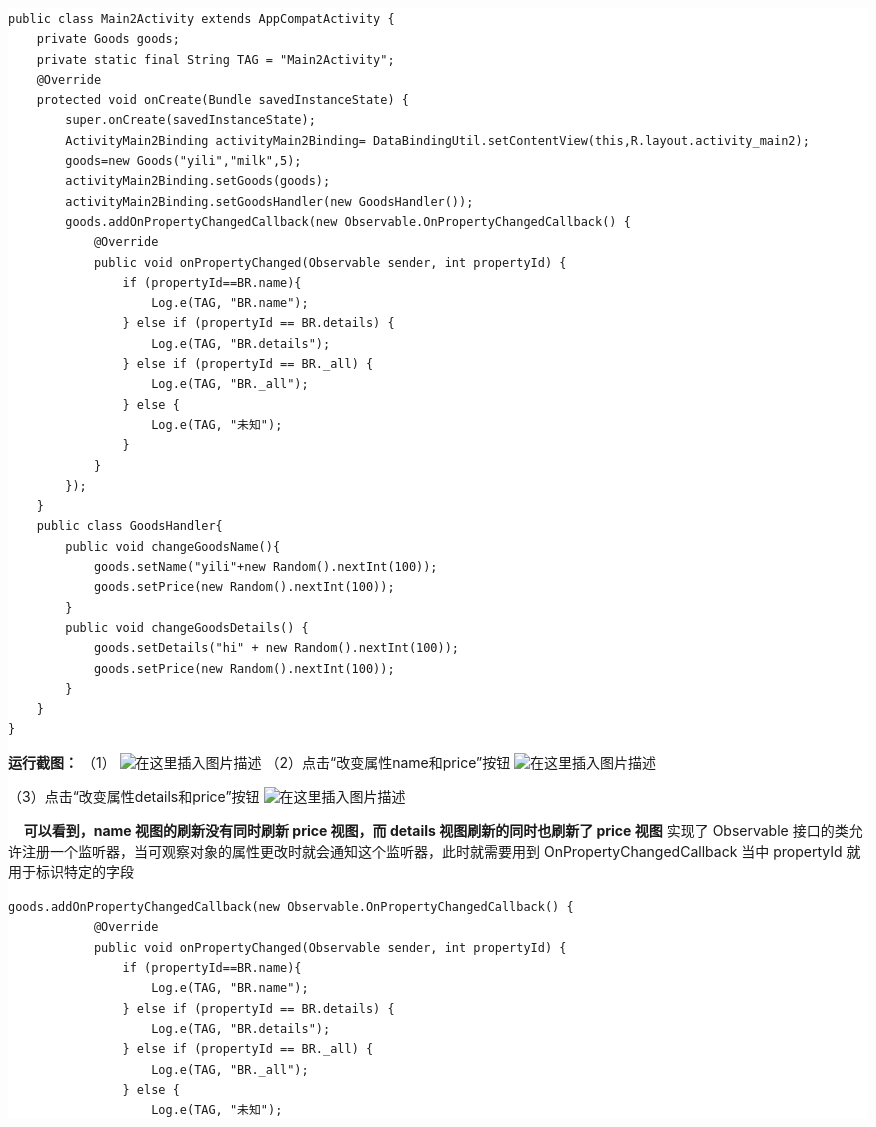 ```
public class Main2Activity extends AppCompatActivity {
    private Goods goods;
    private static final String TAG = "Main2Activity";
    @Override
    protected void onCreate(Bundle savedInstanceState) {
        super.onCreate(savedInstanceState);
        ActivityMain2Binding activityMain2Binding= DataBindingUtil.setContentView(this,R.layout.activity_main2);
        goods=new Goods("yili","milk",5);
        activityMain2Binding.setGoods(goods);
        activityMain2Binding.setGoodsHandler(new GoodsHandler());
        goods.addOnPropertyChangedCallback(new Observable.OnPropertyChangedCallback() {
            @Override
            public void onPropertyChanged(Observable sender, int propertyId) {
                if (propertyId==BR.name){
                    Log.e(TAG, "BR.name");
                } else if (propertyId == BR.details) {
                    Log.e(TAG, "BR.details");
                } else if (propertyId == BR._all) {
                    Log.e(TAG, "BR._all");
                } else {
                    Log.e(TAG, "未知");
                }
            }
        });
    }
    public class GoodsHandler{
        public void changeGoodsName(){
            goods.setName("yili"+new Random().nextInt(100));
            goods.setPrice(new Random().nextInt(100));
        }
        public void changeGoodsDetails() {
            goods.setDetails("hi" + new Random().nextInt(100));
            goods.setPrice(new Random().nextInt(100));
        }
    }
}
```
**运行截图：**
（1）
![在这里插入图片描述](https://img-blog.csdnimg.cn/20190531104810364.jpg?x-oss-process=image/watermark,type_ZmFuZ3poZW5naGVpdGk,shadow_10,text_aHR0cHM6Ly9ibG9nLmNzZG4ubmV0L3ZpdmljNw==,size_16,color_FFFFFF,t_70)
（2）点击“改变属性name和price”按钮
![在这里插入图片描述](https://img-blog.csdnimg.cn/20190531104937212.jpg?x-oss-process=image/watermark,type_ZmFuZ3poZW5naGVpdGk,shadow_10,text_aHR0cHM6Ly9ibG9nLmNzZG4ubmV0L3ZpdmljNw==,size_16,color_FFFFFF,t_70)

（3）点击“改变属性details和price”按钮
![在这里插入图片描述](https://img-blog.csdnimg.cn/20190531105000285.jpg?x-oss-process=image/watermark,type_ZmFuZ3poZW5naGVpdGk,shadow_10,text_aHR0cHM6Ly9ibG9nLmNzZG4ubmV0L3ZpdmljNw==,size_16,color_FFFFFF,t_70)

&nbsp; &nbsp; **可以看到，name 视图的刷新没有同时刷新 price 视图，而 details 视图刷新的同时也刷新了 price 视图**
实现了 Observable 接口的类允许注册一个监听器，当可观察对象的属性更改时就会通知这个监听器，此时就需要用到 OnPropertyChangedCallback
当中 propertyId 就用于标识特定的字段
```
goods.addOnPropertyChangedCallback(new Observable.OnPropertyChangedCallback() {
            @Override
            public void onPropertyChanged(Observable sender, int propertyId) {
                if (propertyId==BR.name){
                    Log.e(TAG, "BR.name");
                } else if (propertyId == BR.details) {
                    Log.e(TAG, "BR.details");
                } else if (propertyId == BR._all) {
                    Log.e(TAG, "BR._all");
                } else {
                    Log.e(TAG, "未知");
```